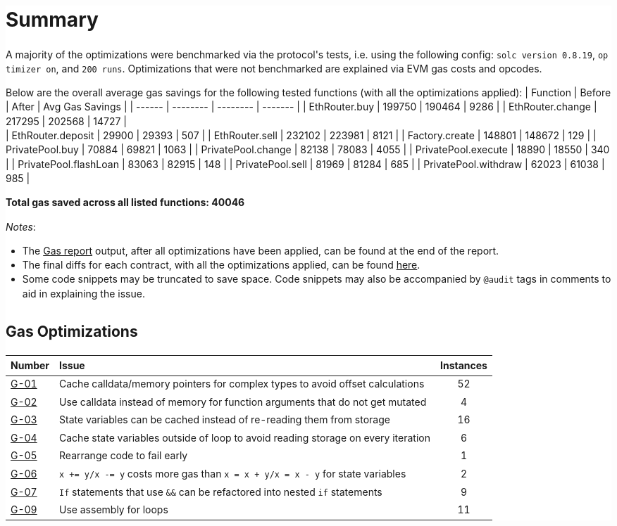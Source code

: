# Summary
A majority of the optimizations were benchmarked via the protocol's tests, i.e. using the following config: `solc version 0.8.19`, `optimizer on`, and `200 runs`. Optimizations that were not benchmarked are explained via EVM gas costs and opcodes.

Below are the overall average gas savings for the following tested functions (with all the optimizations applied):
| Function |    Before   |    After   | Avg Gas Savings |
| ------ | -------- | -------- | ------- |
| EthRouter.buy |  199750  |  190464  |  9286 | 
| EthRouter.change |  217295  |  202568  |  14727 |  
| EthRouter.deposit |  29900  |  29393  | 507 | 
| EthRouter.sell |  232102  |  223981  | 8121 | 
| Factory.create |  148801  |  148672 | 129 | 
| PrivatePool.buy |  70884  |  69821  | 1063 | 
| PrivatePool.change |  82138  |  78083  | 4055 | 
| PrivatePool.execute |  18890  |  18550  | 340 | 
| PrivatePool.flashLoan |  83063  |  82915  | 148 | 
| PrivatePool.sell |  81969  |  81284  | 685 | 
| PrivatePool.withdraw |  62023  |  61038  | 985 | 

**Total gas saved across all listed functions: 40046**

*Notes*: 

- The [Gas report](#gasreport-output-with-all-optimizations-applied) output, after all optimizations have been applied, can be found at the end of the report.
- The final diffs for each contract, with all the optimizations applied, can be found [here](https://gist.github.com/0xJCN/b03b5f1f8cabc937c8bbe4d4a46b8d47).
- Some code snippets may be truncated to save space. Code snippets may also be accompanied by `@audit` tags in comments to aid in explaining the issue.

## Gas Optimizations
| Number |Issue|Instances|
|-|:-|:-:| 
| [G-01](#cache-calldatamemory-pointers-for-complex-types-to-avoid-offset-calculations) | Cache calldata/memory pointers for complex types to avoid offset calculations | 52 | 
| [G-02](#use-calldata-instead-of-memory-for-function-arguments-that-do-not-get-mutated) | Use calldata instead of memory for function arguments that do not get mutated | 4 | 
| [G-03](#state-variables-can-be-cached-instead-of-re-reading-them-from-storage) | State variables can be cached instead of re-reading them from storage | 16 |
| [G-04](#cache-state-variables-outside-of-loop-to-avoid-reading-storage-on-every-iteration) | Cache state variables outside of loop to avoid reading storage on every iteration | 6 |
| [G-05](#rearrange-code-to-fail-early) | Rearrange code to fail early | 1 |
| [G-06](#x--yx---y-costs-more-gas-than-x--x--yx--x---y-for-state-variables) | `x += y/x -= y` costs more gas than `x = x + y/x = x - y` for state variables | 2 | 
| [G-07](#if-statements-that-use--can-be-refactored-into-nested-if-statements) | `If` statements that use `&&` can be refactored into nested `if` statements | 9 |
| [G-09](#use-assembly-for-loops) | Use assembly for loops | 11 | 
